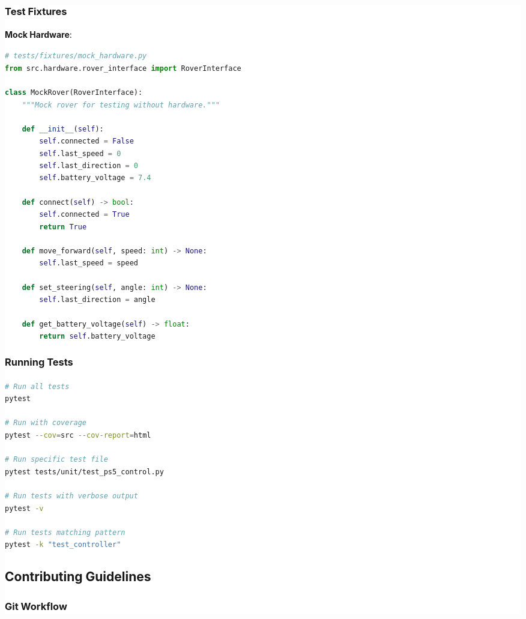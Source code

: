 ### Test Fixtures

**Mock Hardware**:
```python
# tests/fixtures/mock_hardware.py
from src.hardware.rover_interface import RoverInterface

class MockRover(RoverInterface):
    """Mock rover for testing without hardware."""
    
    def __init__(self):
        self.connected = False
        self.last_speed = 0
        self.last_direction = 0
        self.battery_voltage = 7.4
    
    def connect(self) -> bool:
        self.connected = True
        return True
    
    def move_forward(self, speed: int) -> None:
        self.last_speed = speed
    
    def set_steering(self, angle: int) -> None:
        self.last_direction = angle
    
    def get_battery_voltage(self) -> float:
        return self.battery_voltage
```

### Running Tests

```bash
# Run all tests
pytest

# Run with coverage
pytest --cov=src --cov-report=html

# Run specific test file
pytest tests/unit/test_ps5_control.py

# Run tests with verbose output
pytest -v

# Run tests matching pattern
pytest -k "test_controller"
```

## Contributing Guidelines

### Git Workflow
